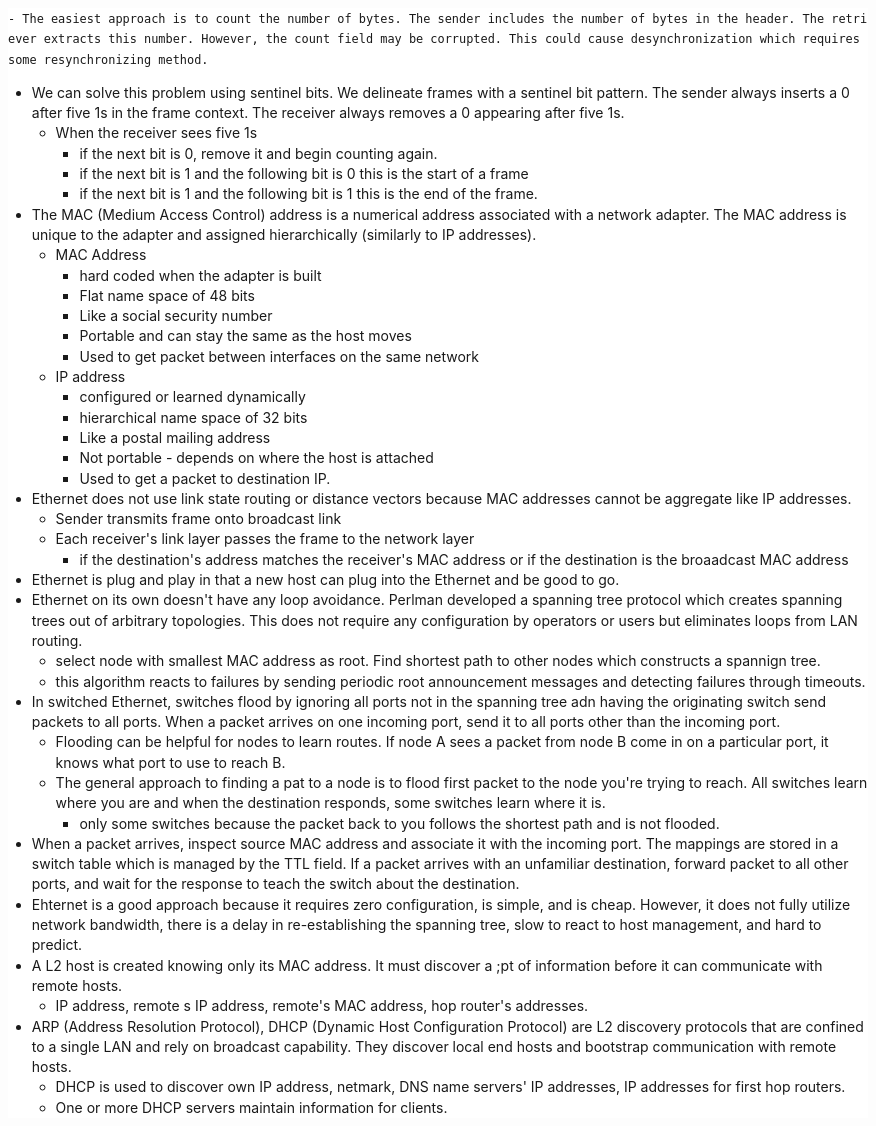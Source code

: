 	- The easiest approach is to count the number of bytes. The sender includes the number of bytes in the header. The retriever extracts this number. However, the count field may be corrupted. This could cause desynchronization which requires some resynchronizing method. 
- We can solve this problem using sentinel bits. We delineate frames with a sentinel bit pattern. The sender always inserts a 0 after five 1s in the frame context. The receiver always removes a 0 appearing after five 1s. 
	- When the receiver sees five 1s
		- if the next bit is 0, remove it and begin counting again. 
		- if the next bit is 1 and the following bit is 0 this is the start of a frame
		- if the next bit is 1 and the following bit is 1 this is the end of the frame. 
- The MAC (Medium Access Control) address is a numerical address associated with a network adapter. The MAC address is unique to the adapter and assigned hierarchically (similarly to IP addresses). 
	- MAC Address
		- hard coded when the adapter is built
		- Flat name space of 48 bits
		- Like a social security number
		- Portable and can stay the same as the host moves
		- Used to get packet between interfaces on the same network 
	- IP address
		- configured or learned dynamically
		- hierarchical name space of 32 bits
		- Like a postal mailing address
		- Not portable - depends on where the host is attached
		- Used to get a packet to destination IP. 
- Ethernet does not use link state routing or distance vectors because MAC addresses cannot be aggregate like IP addresses. 
	- Sender transmits frame onto broadcast link
	- Each receiver's link layer passes the frame to the network layer
		- if the destination's address matches the receiver's MAC address or if the destination is the broaadcast MAC address
- Ethernet is plug and play in that a new host can plug into the Ethernet and be good to go. 
- Ethernet on its own doesn't have any loop avoidance. Perlman developed a spanning tree protocol which creates spanning trees out of arbitrary topologies. This does not require any configuration by operators or users but eliminates loops from LAN routing. 
	- select node with smallest MAC address as root. Find shortest path to other nodes which constructs a spannign tree. 
	- this algorithm reacts to failures by sending periodic root announcement messages and detecting failures through timeouts. 
- In switched Ethernet, switches flood by ignoring all ports not in the spanning tree adn having the originating switch send packets to all ports. When a packet arrives on one incoming port, send it to all ports other than the incoming port. 
	- Flooding can be helpful for nodes to learn routes. If node A sees a packet from node B come in on a particular port, it knows what port to use to reach B. 
	- The general approach to finding a pat to a node is to flood first packet to the node you're trying to reach. All switches learn where you are and when the destination responds, some switches learn where it is. 
		- only some switches because the packet back to you follows the shortest path and is not flooded. 
- When a packet arrives, inspect source MAC address and associate it with the incoming port. The mappings are stored in a switch table which is managed by the TTL field. If a packet arrives with an unfamiliar destination, forward packet to all other ports, and wait for the response to teach the switch about the destination. 
- Ehternet is a good approach because it requires zero configuration, is simple, and is cheap. However, it does not fully utilize network bandwidth, there is a delay in re-establishing the spanning tree, slow to react to host management, and hard to predict. 
- A L2 host is created knowing only its MAC address. It must discover a ;pt of information before it can communicate with remote hosts. 
	- IP address, remote
	s IP address, remote's MAC address, hop router's addresses. 
- ARP (Address Resolution Protocol), DHCP (Dynamic Host Configuration Protocol) are L2 discovery protocols that are confined to a single LAN and rely on broadcast capability. They discover local end hosts and bootstrap communication with remote hosts. 
	- DHCP is used to discover own IP address, netmark, DNS name servers' IP addresses, IP addresses for first hop routers. 
	- One or more DHCP servers maintain information for clients. 